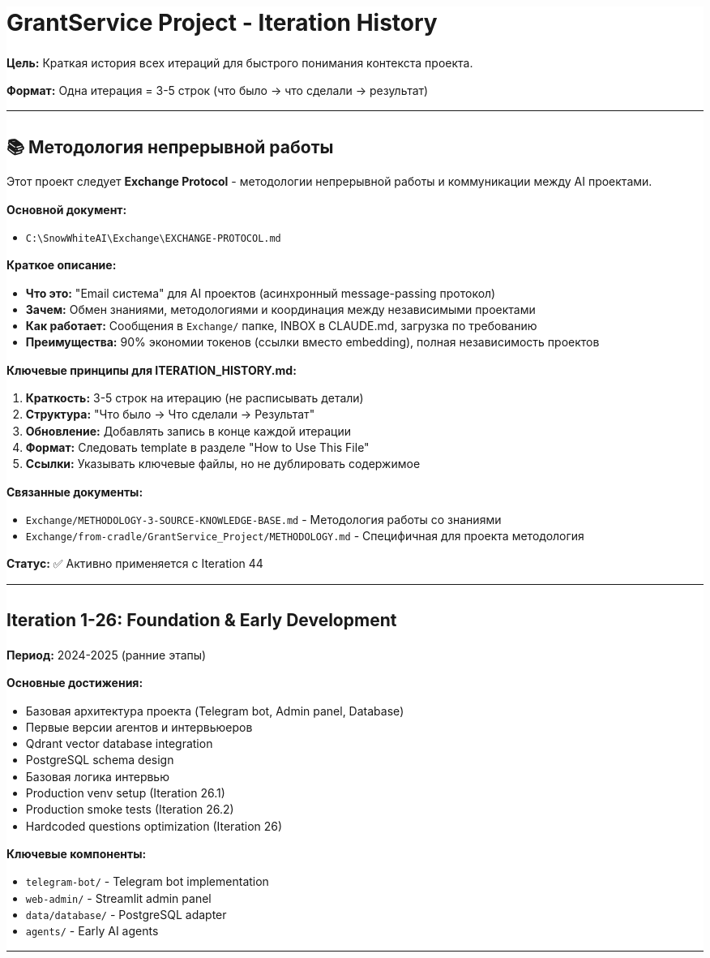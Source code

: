 # GrantService Project - Iteration History

**Цель:** Краткая история всех итераций для быстрого понимания контекста проекта.

**Формат:** Одна итерация = 3-5 строк (что было → что сделали → результат)

---

## 📚 Методология непрерывной работы

Этот проект следует **Exchange Protocol** - методологии непрерывной работы и коммуникации между AI проектами.

**Основной документ:**
- `C:\SnowWhiteAI\Exchange\EXCHANGE-PROTOCOL.md`

**Краткое описание:**
- **Что это:** "Email система" для AI проектов (асинхронный message-passing протокол)
- **Зачем:** Обмен знаниями, методологиями и координация между независимыми проектами
- **Как работает:** Сообщения в `Exchange/` папке, INBOX в CLAUDE.md, загрузка по требованию
- **Преимущества:** 90% экономии токенов (ссылки вместо embedding), полная независимость проектов

**Ключевые принципы для ITERATION_HISTORY.md:**
1. **Краткость:** 3-5 строк на итерацию (не расписывать детали)
2. **Структура:** "Что было → Что сделали → Результат"
3. **Обновление:** Добавлять запись в конце каждой итерации
4. **Формат:** Следовать template в разделе "How to Use This File"
5. **Ссылки:** Указывать ключевые файлы, но не дублировать содержимое

**Связанные документы:**
- `Exchange/METHODOLOGY-3-SOURCE-KNOWLEDGE-BASE.md` - Методология работы со знаниями
- `Exchange/from-cradle/GrantService_Project/METHODOLOGY.md` - Специфичная для проекта методология

**Статус:** ✅ Активно применяется с Iteration 44

---

## Iteration 1-26: Foundation & Early Development

**Период:** 2024-2025 (ранние этапы)

**Основные достижения:**
- Базовая архитектура проекта (Telegram bot, Admin panel, Database)
- Первые версии агентов и интервьюеров
- Qdrant vector database integration
- PostgreSQL schema design
- Базовая логика интервью
- Production venv setup (Iteration 26.1)
- Production smoke tests (Iteration 26.2)
- Hardcoded questions optimization (Iteration 26)

**Ключевые компоненты:**
- `telegram-bot/` - Telegram bot implementation
- `web-admin/` - Streamlit admin panel
- `data/database/` - PostgreSQL adapter
- `agents/` - Early AI agents

---